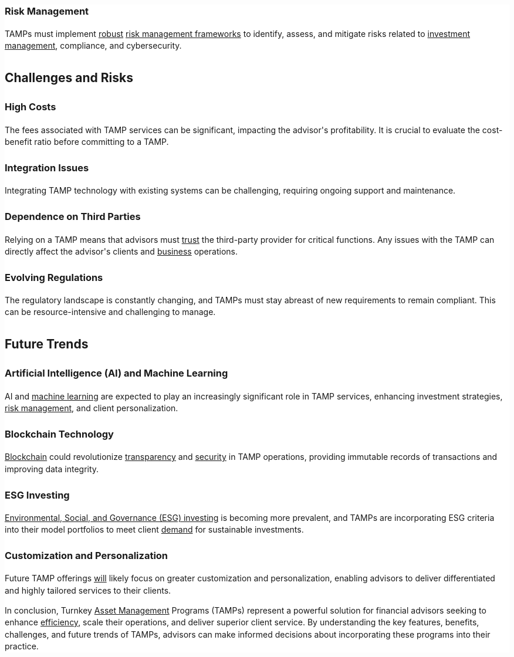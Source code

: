 ### Risk Management
TAMPs must implement [robust](../r/robust.md) [risk management frameworks](../r/risk_management_frameworks.md) to identify, assess, and mitigate risks related to [investment management](../i/investment_management.md), compliance, and cybersecurity.

## Challenges and Risks

### High Costs
The fees associated with TAMP services can be significant, impacting the advisor's profitability. It is crucial to evaluate the cost-benefit ratio before committing to a TAMP.

### Integration Issues
Integrating TAMP technology with existing systems can be challenging, requiring ongoing support and maintenance.

### Dependence on Third Parties
Relying on a TAMP means that advisors must [trust](../t/trust.md) the third-party provider for critical functions. Any issues with the TAMP can directly affect the advisor's clients and [business](../b/business.md) operations.

### Evolving Regulations
The regulatory landscape is constantly changing, and TAMPs must stay abreast of new requirements to remain compliant. This can be resource-intensive and challenging to manage.

## Future Trends

### Artificial Intelligence (AI) and Machine Learning
AI and [machine learning](../m/machine_learning.md) are expected to play an increasingly significant role in TAMP services, enhancing investment strategies, [risk management](../r/risk_management.md), and client personalization.

### Blockchain Technology
[Blockchain](../b/blockchain_in_trading.md) could revolutionize [transparency](../t/transparency.md) and [security](../s/security.md) in TAMP operations, providing immutable records of transactions and improving data integrity.

### ESG Investing
[Environmental, Social, and Governance (ESG) investing](../e/environmental_social_and_governance_(esg)_investing.md) is becoming more prevalent, and TAMPs are incorporating ESG criteria into their model portfolios to meet client [demand](../d/demand.md) for sustainable investments.

### Customization and Personalization
Future TAMP offerings [will](../w/will.md) likely focus on greater customization and personalization, enabling advisors to deliver differentiated and highly tailored services to their clients.

In conclusion, Turnkey [Asset Management](../a/asset_management.md) Programs (TAMPs) represent a powerful solution for financial advisors seeking to enhance [efficiency](../e/efficiency.md), scale their operations, and deliver superior client service. By understanding the key features, benefits, challenges, and future trends of TAMPs, advisors can make informed decisions about incorporating these programs into their practice.